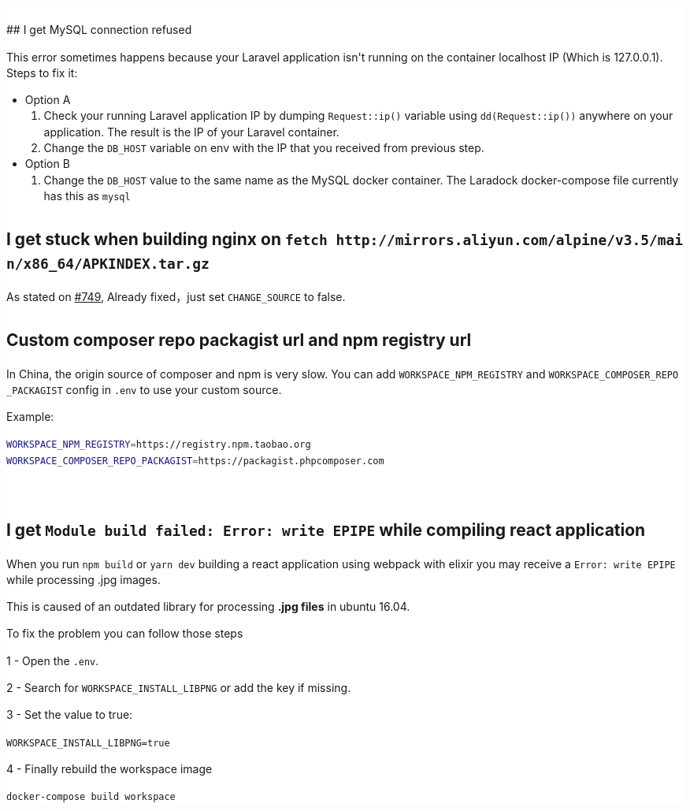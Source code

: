 


<br>
## I get MySQL connection refused

This error sometimes happens because your Laravel application isn't running on the container localhost IP (Which is 127.0.0.1). Steps to fix it:

* Option A
  1. Check your running Laravel application IP by dumping `Request::ip()` variable using `dd(Request::ip())` anywhere on your application. The result is the IP of your Laravel container.
  2. Change the `DB_HOST` variable on env with the IP that you received from previous step.
* Option B
   1. Change the `DB_HOST` value to the same name as the MySQL docker container. The Laradock docker-compose file currently has this as `mysql`

## I get stuck when building nginx on `fetch http://mirrors.aliyun.com/alpine/v3.5/main/x86_64/APKINDEX.tar.gz`

As stated on [#749](https://github.com/laradock/laradock/issues/749#issuecomment-419652646), Already fixed，just set `CHANGE_SOURCE` to false.		

## Custom composer repo packagist url and npm registry url

In China, the origin source of composer and npm is very slow. You can add `WORKSPACE_NPM_REGISTRY` and `WORKSPACE_COMPOSER_REPO_PACKAGIST` config in `.env` to use your custom source.

Example:
```bash
WORKSPACE_NPM_REGISTRY=https://registry.npm.taobao.org
WORKSPACE_COMPOSER_REPO_PACKAGIST=https://packagist.phpcomposer.com
```

<br>

## I get `Module build failed: Error: write EPIPE` while compiling react application

When you run `npm build` or `yarn dev` building a react application using webpack with elixir you may receive a `Error: write EPIPE` while processing .jpg images.

This is caused of an outdated library for processing **.jpg files** in ubuntu 16.04.

To fix the problem you can follow those steps

1 - Open the `.env`.

2 - Search for `WORKSPACE_INSTALL_LIBPNG` or add the key if missing.

3 - Set the value to true:

```dotenv
WORKSPACE_INSTALL_LIBPNG=true
```

4 - Finally rebuild the workspace image

```bash
docker-compose build workspace
```

